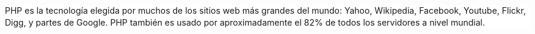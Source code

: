 PHP es la tecnología elegida por muchos de los sitios web más grandes del mundo:
Yahoo, Wikipedia, Facebook, Youtube, Flickr, Digg, y partes de Google.
PHP también es usado por aproximadamente el 82% de todos los servidores a nivel
mundial.

